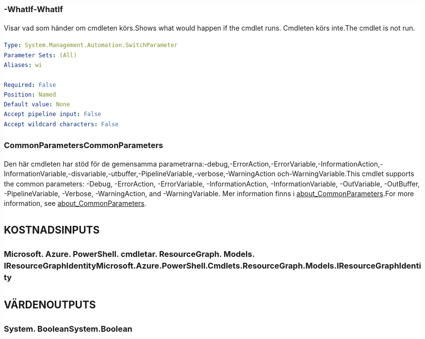 ### <span data-ttu-id="9dd2d-129">-WhatIf</span><span class="sxs-lookup"><span data-stu-id="9dd2d-129">-WhatIf</span></span>
<span data-ttu-id="9dd2d-130">Visar vad som händer om cmdleten körs.</span><span class="sxs-lookup"><span data-stu-id="9dd2d-130">Shows what would happen if the cmdlet runs.</span></span>
<span data-ttu-id="9dd2d-131">Cmdleten körs inte.</span><span class="sxs-lookup"><span data-stu-id="9dd2d-131">The cmdlet is not run.</span></span>

```yaml
Type: System.Management.Automation.SwitchParameter
Parameter Sets: (All)
Aliases: wi

Required: False
Position: Named
Default value: None
Accept pipeline input: False
Accept wildcard characters: False
```

### <span data-ttu-id="9dd2d-132">CommonParameters</span><span class="sxs-lookup"><span data-stu-id="9dd2d-132">CommonParameters</span></span>
<span data-ttu-id="9dd2d-133">Den här cmdleten har stöd för de gemensamma parametrarna:-debug,-ErrorAction,-ErrorVariable,-InformationAction,-InformationVariable,-disvariable,-utbuffer,-PipelineVariable,-verbose,-WarningAction och-WarningVariable.</span><span class="sxs-lookup"><span data-stu-id="9dd2d-133">This cmdlet supports the common parameters: -Debug, -ErrorAction, -ErrorVariable, -InformationAction, -InformationVariable, -OutVariable, -OutBuffer, -PipelineVariable, -Verbose, -WarningAction, and -WarningVariable.</span></span> <span data-ttu-id="9dd2d-134">Mer information finns i [about_CommonParameters](http://go.microsoft.com/fwlink/?LinkID=113216).</span><span class="sxs-lookup"><span data-stu-id="9dd2d-134">For more information, see [about_CommonParameters](http://go.microsoft.com/fwlink/?LinkID=113216).</span></span>

## <span data-ttu-id="9dd2d-135">KOSTNADS</span><span class="sxs-lookup"><span data-stu-id="9dd2d-135">INPUTS</span></span>

### <span data-ttu-id="9dd2d-136">Microsoft. Azure. PowerShell. cmdletar. ResourceGraph. Models. IResourceGraphIdentity</span><span class="sxs-lookup"><span data-stu-id="9dd2d-136">Microsoft.Azure.PowerShell.Cmdlets.ResourceGraph.Models.IResourceGraphIdentity</span></span>

## <span data-ttu-id="9dd2d-137">VÄRDEN</span><span class="sxs-lookup"><span data-stu-id="9dd2d-137">OUTPUTS</span></span>

### <span data-ttu-id="9dd2d-138">System. Boolean</span><span class="sxs-lookup"><span data-stu-id="9dd2d-138">System.Boolean</span></span>
